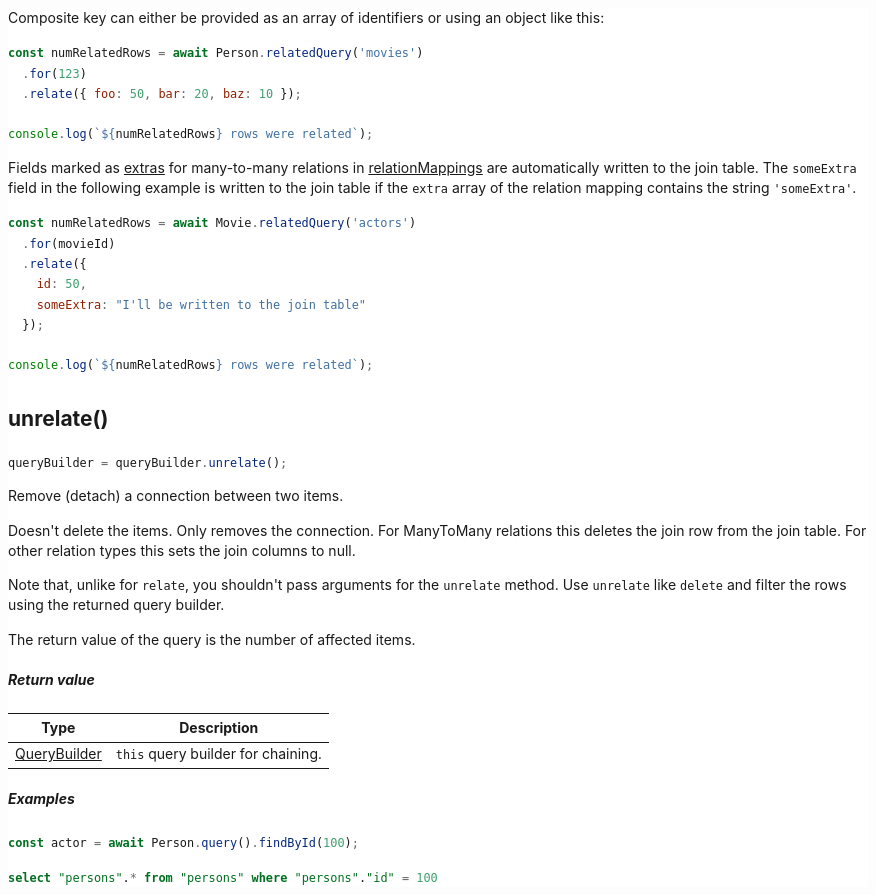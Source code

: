 Composite key can either be provided as an array of identifiers or using an object like this:

```js
const numRelatedRows = await Person.relatedQuery('movies')
  .for(123)
  .relate({ foo: 50, bar: 20, baz: 10 });

console.log(`${numRelatedRows} rows were related`);
```

Fields marked as [extras](/api/types/#type-relationthrough) for many-to-many relations in [relationMappings](/api/model/static-properties.html#static-relationmappings) are automatically written to the join table. The `someExtra` field in the following example is written to the join table if the `extra` array of the relation mapping contains the string `'someExtra'`.

```js
const numRelatedRows = await Movie.relatedQuery('actors')
  .for(movieId)
  .relate({
    id: 50,
    someExtra: "I'll be written to the join table"
  });

console.log(`${numRelatedRows} rows were related`);
```

## unrelate()

```js
queryBuilder = queryBuilder.unrelate();
```

Remove (detach) a connection between two items.

Doesn't delete the items. Only removes the connection. For ManyToMany relations this
deletes the join row from the join table. For other relation types this sets the
join columns to null.

Note that, unlike for `relate`, you shouldn't pass arguments for the `unrelate` method.
Use `unrelate` like `delete` and filter the rows using the returned query builder.

The return value of the query is the number of affected items.

##### Return value

| Type                                | Description                        |
| ----------------------------------- | ---------------------------------- |
| [QueryBuilder](/api/query-builder/) | `this` query builder for chaining. |

##### Examples

```js
const actor = await Person.query().findById(100);
```

```sql
select "persons".* from "persons" where "persons"."id" = 100
```

